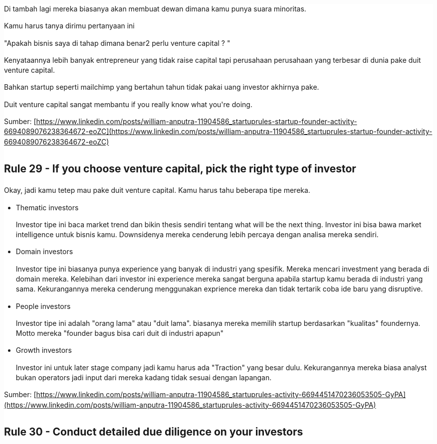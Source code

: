 Di tambah lagi mereka biasanya akan membuat dewan dimana kamu punya suara minoritas.

Kamu harus tanya dirimu pertanyaan ini

"Apakah bisnis saya di tahap dimana benar2 perlu venture capital ? "

Kenyataannya lebih banyak entrepreneur yang tidak raise capital tapi perusahaan perusahaan yang terbesar di dunia pake duit venture capital.

Bahkan startup seperti mailchimp yang bertahun tahun tidak pakai uang investor akhirnya pake.

Duit venture capital sangat membantu if you really know what you're doing.

Sumber:
[https://www.linkedin.com/posts/william-anputra-11904586_startuprules-startup-founder-activity-6694089076238364672-eoZC](https://www.linkedin.com/posts/william-anputra-11904586_startuprules-startup-founder-activity-6694089076238364672-eoZC)

<div class="page-break"></div>

## Rule 29 - If you choose venture capital, pick the right type of investor

Okay, jadi kamu tetep mau pake duit venture capital. Kamu harus tahu beberapa tipe mereka.

* Thematic investors

    Investor tipe ini baca market trend dan bikin thesis sendiri tentang what will be the next thing. Investor ini bisa bawa market intelligence untuk bisnis kamu. Downsidenya mereka cenderung lebih percaya dengan analisa mereka sendiri.

* Domain investors

    Investor tipe ini biasanya punya experience yang banyak di industri yang spesifik. Mereka mencari investment yang berada di domain mereka. Kelebihan dari investor ini experience mereka sangat berguna apabila startup kamu berada di industri yang sama. Kekurangannya mereka cenderung menggunakan exprience mereka dan tidak tertarik coba ide baru yang disruptive.

* People investors

    Investor tipe ini adalah "orang lama" atau "duit lama". biasanya mereka memilih startup berdasarkan "kualitas" foundernya. Motto mereka "founder bagus bisa cari duit di industri apapun"

* Growth investors

    Investor ini untuk later stage company jadi kamu harus ada "Traction" yang besar dulu. Kekurangannya mereka biasa analyst bukan operators jadi input dari mereka kadang tidak sesuai dengan lapangan.

Sumber:
[https://www.linkedin.com/posts/william-anputra-11904586_startuprules-activity-6694451470236053505-GyPA](https://www.linkedin.com/posts/william-anputra-11904586_startuprules-activity-6694451470236053505-GyPA)

<div class="page-break"></div>

## Rule 30 - Conduct detailed due diligence on your investors
